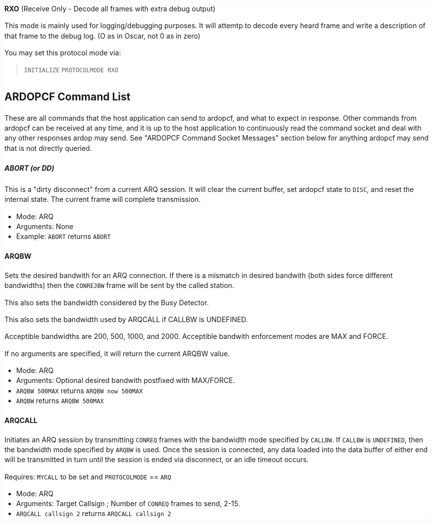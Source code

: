 **RXO** (Receive Only - Decode all frames with extra debug output)

This mode is mainly used for logging/debugging purposes. It will attemtp to decode every heard frame and write a description of that frame to the debug log. (O as in Oscar, not 0 as in zero)

You may set this protocol mode via:
>`INITIALIZE`
>`PROTOCOLMODE RXO`


## ARDOPCF Command List

These are all commands that the host application can send to ardopcf, and what to expect in response. Other commands from ardopcf can be received at any time, and it is up to the host application to continuously read the command socket and deal with any other responses ardop may send. See "ARDOPCF Command Socket Messages" section below for anything ardopcf may send that is not directly queried.

##### ABORT (or DD)

This is a "dirty disconnect" from a current ARQ session. It will clear the current buffer, set ardopcf state to `DISC`, and reset the internal state. The current frame will complete transmission.

- Mode: ARQ
- Arguments: None
- Example: `ABORT` returns `ABORT`


#### ARQBW
Sets the desired bandwith for an ARQ connection. If there is a mismatch in desired bandwith (both sides force different bandwidths) then the `CONREJBW` frame will be sent by the called station.

This also sets the bandwidth considered by the Busy Detector.

This also sets the bandwidth used by ARQCALL if CALLBW is UNDEFINED.

Acceptible bandwidths are 200, 500, 1000, and 2000.
Acceptible bandwith enforcement modes are MAX and FORCE.

If no arguments are specified, it will return the current ARQBW value.

- Mode: ARQ
- Arguments: Optional desired bandwith postfixed with MAX/FORCE.
- `ARQBW 500MAX` returns `ARQBW now 500MAX`
- `ARQBW` returns `ARQBW 500MAX`



#### ARQCALL

Initiates an ARQ session by transmitting `CONREQ` frames with the bandwidth mode specified by `CALLBW`.  If `CALLBW` is `UNDEFINED`, then the bandwidth mode specified by `ARQBW` is used. Once the session is connected, any data loaded into the data buffer of either end will be transmitted in turn until the session is ended via disconnect, or an idle timeout occurs.


Requires: `MYCALL` to be set and `PROTOCOLMODE` == `ARQ`

- Mode: ARQ
- Arguments: Target Callsign ; Number of `CONREQ` frames to send, 2-15.
- `ARQCALL callsign 2` returns `ARQCALL callsign 2`
